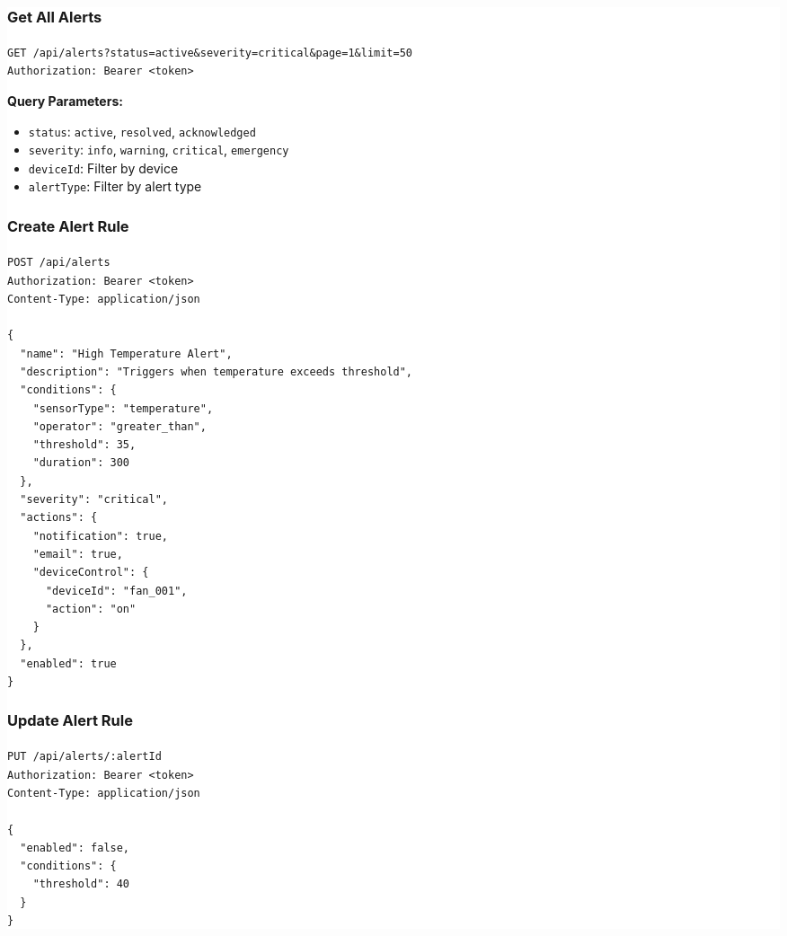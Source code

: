 ### Get All Alerts
```http
GET /api/alerts?status=active&severity=critical&page=1&limit=50
Authorization: Bearer <token>
```

**Query Parameters:**
- `status`: `active`, `resolved`, `acknowledged`
- `severity`: `info`, `warning`, `critical`, `emergency`
- `deviceId`: Filter by device
- `alertType`: Filter by alert type

### Create Alert Rule
```http
POST /api/alerts
Authorization: Bearer <token>
Content-Type: application/json

{
  "name": "High Temperature Alert",
  "description": "Triggers when temperature exceeds threshold",
  "conditions": {
    "sensorType": "temperature",
    "operator": "greater_than",
    "threshold": 35,
    "duration": 300
  },
  "severity": "critical",
  "actions": {
    "notification": true,
    "email": true,
    "deviceControl": {
      "deviceId": "fan_001",
      "action": "on"
    }
  },
  "enabled": true
}
```

### Update Alert Rule
```http
PUT /api/alerts/:alertId
Authorization: Bearer <token>
Content-Type: application/json

{
  "enabled": false,
  "conditions": {
    "threshold": 40
  }
}
```
